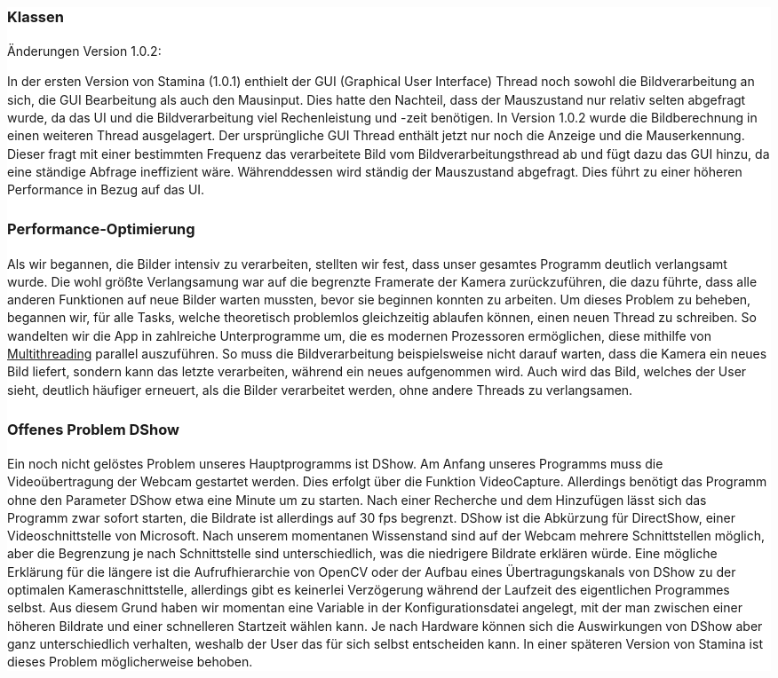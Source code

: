 ### Klassen

Änderungen Version 1.0.2:

In der ersten Version von Stamina (1.0.1) enthielt der GUI (Graphical User Interface) Thread noch sowohl die
Bildverarbeitung an sich, die GUI Bearbeitung als auch den Mausinput. Dies hatte den Nachteil, dass der Mauszustand nur
relativ selten abgefragt wurde, da das UI und die Bildverarbeitung viel Rechenleistung und -zeit benötigen. In Version
1.0.2 wurde die Bildberechnung in einen weiteren Thread ausgelagert. Der ursprüngliche GUI Thread enthält jetzt nur noch
die Anzeige und die Mauserkennung. Dieser fragt mit einer bestimmten Frequenz das verarbeitete Bild vom
Bildverarbeitungsthread ab und fügt dazu das GUI hinzu, da eine ständige Abfrage ineffizient wäre. Währenddessen wird
ständig der Mauszustand abgefragt. Dies führt zu einer höheren Performance in Bezug auf das UI.

### Performance-Optimierung

Als wir begannen, die Bilder intensiv zu verarbeiten, stellten wir fest, dass unser gesamtes Programm deutlich
verlangsamt wurde. Die wohl größte Verlangsamung war auf die begrenzte Framerate der Kamera zurückzuführen, die dazu
führte, dass alle anderen Funktionen auf neue Bilder warten mussten, bevor sie beginnen konnten zu arbeiten. Um dieses
Problem zu beheben, begannen wir, für alle Tasks, welche theoretisch problemlos gleichzeitig ablaufen können, einen
neuen Thread zu schreiben. So wandelten wir die App in zahlreiche Unterprogramme um, die es modernen Prozessoren
ermöglichen, diese mithilfe von [Multithreading][6] parallel auszuführen. So muss die Bildverarbeitung beispielsweise
nicht darauf warten, dass die Kamera ein neues Bild liefert, sondern kann das letzte verarbeiten, während ein neues
aufgenommen wird. Auch wird das Bild, welches der User sieht, deutlich häufiger erneuert, als die Bilder verarbeitet
werden, ohne andere Threads zu verlangsamen.

### Offenes Problem DShow

Ein noch nicht gelöstes Problem unseres Hauptprogramms ist DShow. Am Anfang unseres Programms muss die Videoübertragung
der Webcam gestartet werden. Dies erfolgt über die Funktion VideoCapture. Allerdings benötigt das Programm ohne den
Parameter DShow etwa eine Minute um zu starten. Nach einer Recherche und dem Hinzufügen lässt sich das Programm zwar
sofort starten, die Bildrate ist allerdings auf 30 fps begrenzt. DShow ist die Abkürzung für DirectShow, einer
Videoschnittstelle von Microsoft. Nach unserem momentanen Wissenstand sind auf der Webcam mehrere Schnittstellen
möglich, aber die Begrenzung je nach Schnittstelle sind unterschiedlich, was die niedrigere Bildrate erklären würde.
Eine mögliche Erklärung für die längere ist die Aufrufhierarchie von OpenCV oder der Aufbau eines Übertragungskanals von
DShow zu der optimalen Kameraschnittstelle, allerdings gibt es keinerlei Verzögerung während der Laufzeit des
eigentlichen Programmes selbst. Aus diesem Grund haben wir momentan eine Variable in der Konfigurationsdatei angelegt,
mit der man zwischen einer höheren Bildrate und einer schnelleren Startzeit wählen kann. Je nach Hardware können sich
die Auswirkungen von DShow aber ganz unterschiedlich verhalten, weshalb der User das für sich selbst entscheiden kann.
In einer späteren Version von Stamina ist dieses Problem möglicherweise behoben.


[comment]: #(Verweise)
[1]: https://de.wikipedia.org/wiki/Mesolimbisches_System
[2]: https://de.wikipedia.org/wiki/HSV-Farbraum
[3]: https://de.wikipedia.org/wiki/Spline
[4]: https://de.wikipedia.org/wiki/Polynom
[5]: https://de.wikipedia.org/wiki/K%C3%BCnstliches_neuronales_Netz
[6]: https://de.wikipedia.org/wiki/Multithreading